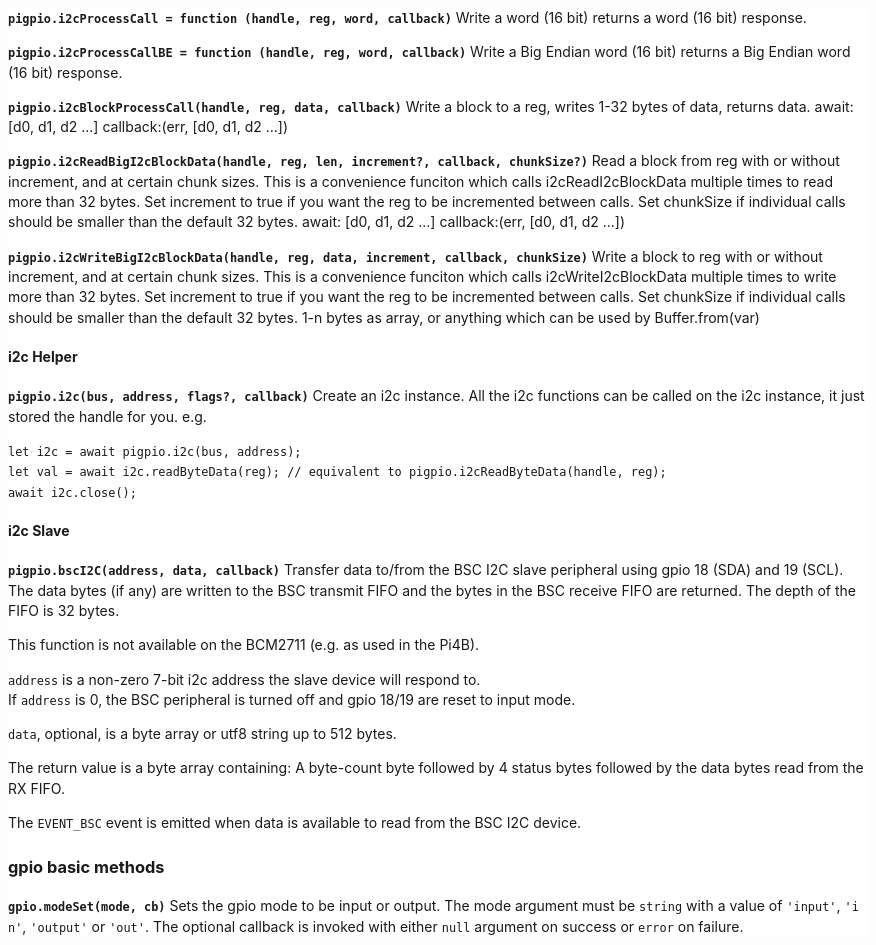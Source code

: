 **`pigpio.i2cProcessCall = function (handle, reg, word, callback)`** Write a word (16 bit)
returns a word (16 bit) response.
  
**`pigpio.i2cProcessCallBE = function (handle, reg, word, callback)`** Write a Big Endian word (16 bit)
returns a Big Endian word (16 bit) response.
  
**`pigpio.i2cBlockProcessCall(handle, reg, data, callback)`** Write a block to a reg, 
writes 1-32 bytes of data, returns data.
await: [d0, d1, d2 ...] callback:(err, [d0, d1, d2 ...]) 

**`pigpio.i2cReadBigI2cBlockData(handle, reg, len, increment?, callback, chunkSize?)`** Read a block from reg with or without increment, and at certain chunk sizes.
This is a convenience funciton which calls i2cReadI2cBlockData multiple times to read more than 32 bytes.  Set increment to true if you want the reg to be incremented between calls.  Set chunkSize if individual calls should be smaller than the default 32 bytes.
await: [d0, d1, d2 ...] callback:(err, [d0, d1, d2 ...]) 

**`pigpio.i2cWriteBigI2cBlockData(handle, reg, data, increment, callback, chunkSize)`** Write a block to reg with or without increment, and at certain chunk sizes.
This is a convenience funciton which calls i2cWriteI2cBlockData multiple times to write more than 32 bytes.  Set increment to true if you want the reg to be incremented between calls.  Set chunkSize if individual calls should be smaller than the default 32 bytes.
1-n bytes as array, or anything which can be used by Buffer.from(var)

#### i2c Helper
**`pigpio.i2c(bus, address, flags?, callback)`** Create an i2c instance.
All the i2c functions can be called on the i2c instance, it just stored the handle for you. e.g. 
```
let i2c = await pigpio.i2c(bus, address);
let val = await i2c.readByteData(reg); // equivalent to pigpio.i2cReadByteData(handle, reg);
await i2c.close();
```

#### i2c Slave

**`pigpio.bscI2C(address, data, callback)`**  Transfer data to/from the BSC I2C 
slave peripheral using gpio 18 (SDA) and 19 (SCL).  The data bytes (if any) are 
written to the BSC transmit FIFO and the bytes in the BSC receive FIFO are 
returned.  The depth of the FIFO is 32 bytes.

This function is not available on the BCM2711 (e.g. as used in the Pi4B).  

`address` is a non-zero 7-bit i2c address the slave device will respond to.  
If `address` is 0, the BSC peripheral is turned off and gpio 18/19 are reset to 
input mode.  

`data`, optional, is a byte array or utf8 string up to 512 bytes.  

The return value is a byte array containing: A byte-count byte followed by 4 
status bytes followed by the data bytes read from the RX FIFO.

The `EVENT_BSC` event is emitted when data is available to read from the BSC I2C 
device.


### gpio basic methods
**`gpio.modeSet(mode, cb)`**  Sets the gpio mode to be input or output.  The mode 
argument must be `string` with a value of `'input'`, `'in'`, `'output'` or `'out'`.
The optional callback is invoked with either `null` argument on success or `error` 
on failure.
